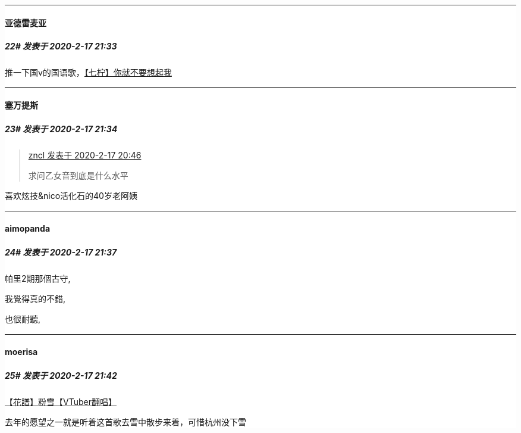 



-----

####  亚德雷麦亚  
##### 22#       发表于 2020-2-17 21:33




推一下国v的国语歌，[【七柠】你就不要想起我](https://www.bilibili.com/video/av80862519)







-----

####  塞万提斯  
##### 23#       发表于 2020-2-17 21:34



<blockquote><a href="httphttps://bbs.saraba1st.com/2b/forum.php?mod=redirect&amp;goto=findpost&amp;pid=46444459&amp;ptid=1914361" target="_blank">zncl 发表于 2020-2-17 20:46</a>

求问乙女音到底是什么水平</blockquote>
喜欢炫技&amp;nico活化石的40岁老阿姨 







-----

####  aimopanda  
##### 24#       发表于 2020-2-17 21:37




帕里2期那個古守,

我覺得真的不錯,

也很耐聽,







-----

####  moerisa  
##### 25#       发表于 2020-2-17 21:42



[【花譜】粉雪【VTuber翻唱】](https://www.bilibili.com/video/av71992824/)

去年的愿望之一就是听着这首歌去雪中散步来着，可惜杭州没下雪
